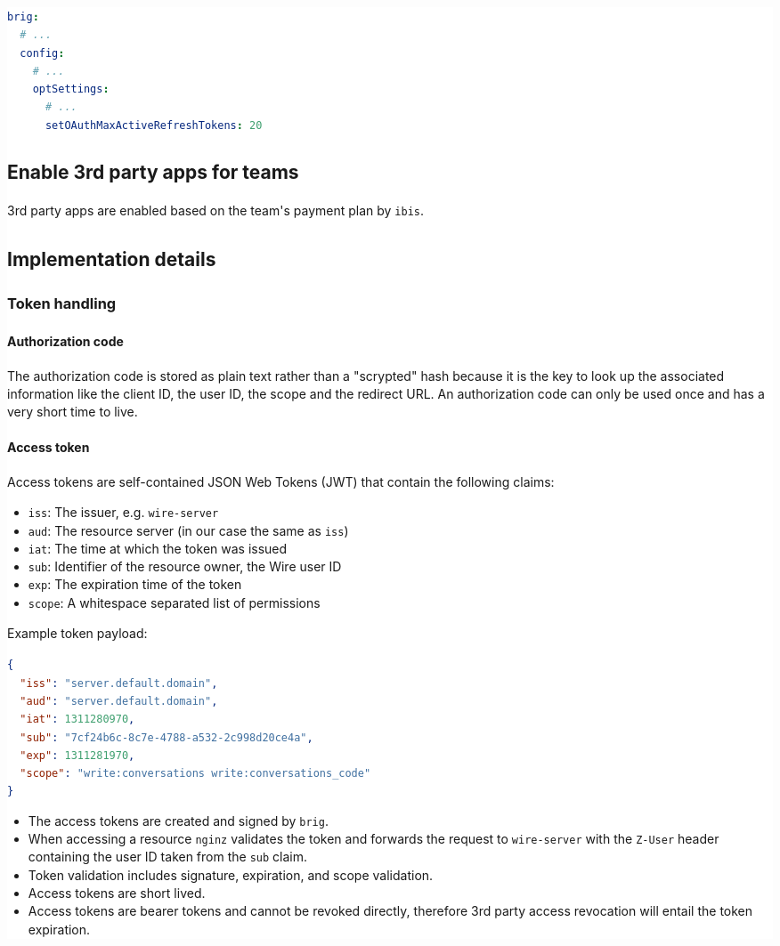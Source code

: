 ```yaml
brig:
  # ...
  config:
    # ...
    optSettings:
      # ...
      setOAuthMaxActiveRefreshTokens: 20
```

## Enable 3rd party apps for teams

3rd party apps are enabled based on the team's payment plan by `ibis`.

## Implementation details

### Token handling

#### Authorization code

The authorization code is stored as plain text rather than a "scrypted" hash because it is the key to look up the associated information like the client ID, the user ID, the scope and the redirect URL. An authorization code can only be used once and has a very short time to live.

#### Access token

Access tokens are self-contained JSON Web Tokens (JWT) that contain the following claims:

- `iss`: The issuer, e.g. `wire-server`
- `aud`: The resource server (in our case the same as `iss`)
- `iat`: The time at which the token was issued
- `sub`: Identifier of the resource owner, the Wire user ID
- `exp`: The expiration time of the token
- `scope`: A whitespace separated list of permissions

Example token payload:

```json
{
  "iss": "server.default.domain",
  "aud": "server.default.domain",
  "iat": 1311280970,
  "sub": "7cf24b6c-8c7e-4788-a532-2c998d20ce4a",
  "exp": 1311281970,
  "scope": "write:conversations write:conversations_code"
}
```

- The access tokens are created and signed by `brig`.
- When accessing a resource `nginz` validates the token and forwards the request to `wire-server` with the `Z-User` header containing the user ID taken from the `sub` claim.
- Token validation includes signature, expiration, and scope validation.
- Access tokens are short lived.
- Access tokens are bearer tokens and cannot be revoked directly, therefore 3rd party access revocation will entail the token expiration.
